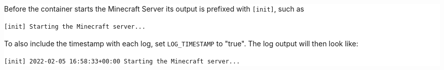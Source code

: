 Before the container starts the Minecraft Server its output is prefixed with `[init]`, such as

```
[init] Starting the Minecraft server...
```

To also include the timestamp with each log, set `LOG_TIMESTAMP` to "true". The log output will then look like:

```
[init] 2022-02-05 16:58:33+00:00 Starting the Minecraft server...
```
